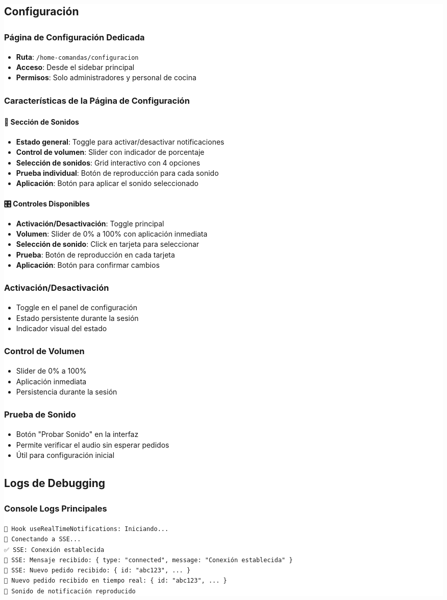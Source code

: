 ## Configuración

### Página de Configuración Dedicada
- **Ruta**: `/home-comandas/configuracion`
- **Acceso**: Desde el sidebar principal
- **Permisos**: Solo administradores y personal de cocina

### Características de la Página de Configuración

#### 🎵 Sección de Sonidos
- **Estado general**: Toggle para activar/desactivar notificaciones
- **Control de volumen**: Slider con indicador de porcentaje
- **Selección de sonidos**: Grid interactivo con 4 opciones
- **Prueba individual**: Botón de reproducción para cada sonido
- **Aplicación**: Botón para aplicar el sonido seleccionado

#### 🎛️ Controles Disponibles
- **Activación/Desactivación**: Toggle principal
- **Volumen**: Slider de 0% a 100% con aplicación inmediata
- **Selección de sonido**: Click en tarjeta para seleccionar
- **Prueba**: Botón de reproducción en cada tarjeta
- **Aplicación**: Botón para confirmar cambios

### Activación/Desactivación
- Toggle en el panel de configuración
- Estado persistente durante la sesión
- Indicador visual del estado

### Control de Volumen
- Slider de 0% a 100%
- Aplicación inmediata
- Persistencia durante la sesión

### Prueba de Sonido
- Botón "Probar Sonido" en la interfaz
- Permite verificar el audio sin esperar pedidos
- Útil para configuración inicial

## Logs de Debugging

### Console Logs Principales
```
🚀 Hook useRealTimeNotifications: Iniciando...
🔌 Conectando a SSE...
✅ SSE: Conexión establecida
📨 SSE: Mensaje recibido: { type: "connected", message: "Conexión establecida" }
🔔 SSE: Nuevo pedido recibido: { id: "abc123", ... }
🔔 Nuevo pedido recibido en tiempo real: { id: "abc123", ... }
🔔 Sonido de notificación reproducido
```
